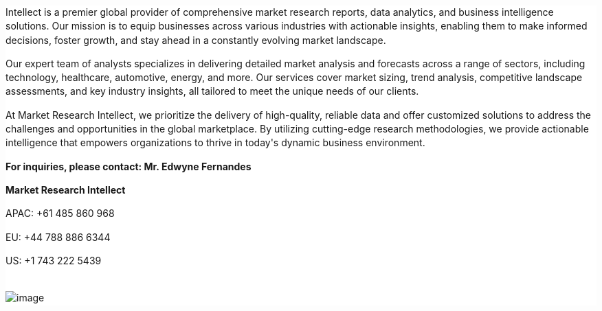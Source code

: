 Intellect is a premier global provider of comprehensive market research reports, data analytics, and business intelligence solutions. Our mission is to equip businesses across various industries with actionable insights, enabling them to make informed decisions, foster growth, and stay ahead in a constantly evolving market landscape.</p><p>Our expert team of analysts specializes in delivering detailed market analysis and forecasts across a range of sectors, including technology, healthcare, automotive, energy, and more. Our services cover market sizing, trend analysis, competitive landscape assessments, and key industry insights, all tailored to meet the unique needs of our clients.</p><p>At Market Research Intellect, we prioritize the delivery of high-quality, reliable data and offer customized solutions to address the challenges and opportunities in the global marketplace. By utilizing cutting-edge research methodologies, we provide actionable intelligence that empowers organizations to thrive in today's dynamic business environment.</p><p><strong>For inquiries, please contact: Mr. Edwyne Fernandes</strong></p><p><strong>Market Research Intellect</strong></p><p>APAC: +61 485 860 968</p><p>EU: +44 788 886 6344</p><p>US: +1 743 222 5439</p></div><div class="article-main__content" data-test-id="publishing-text-block">&nbsp;</div>
![image](https://github.com/user-attachments/assets/549eb389-9763-4f97-ac30-096f4f4e5015)
